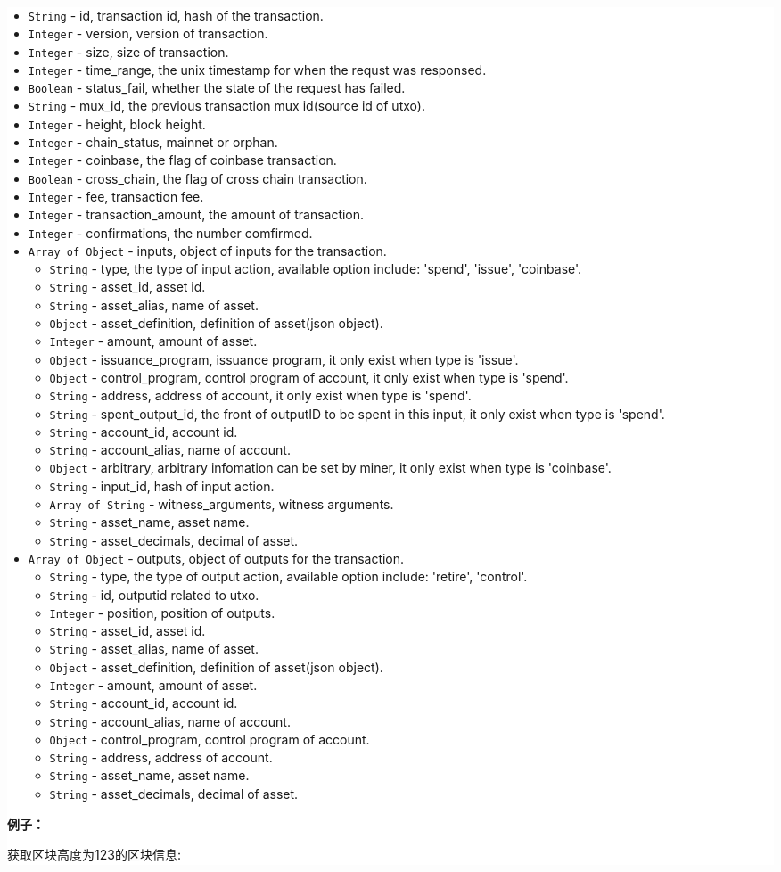   - `String` - id, transaction id, hash of the transaction.
  - `Integer` - version, version of transaction.
  - `Integer` - size, size of transaction.
  - `Integer` - time_range, the unix timestamp for when the requst was responsed.
  - `Boolean` - status_fail, whether the state of the request has failed.
  - `String` - mux_id, the previous transaction mux id(source id of utxo).
  - `Integer` - height, block height.
  - `Integer` - chain_status, mainnet or orphan.
  - `Integer` - coinbase, the flag of coinbase transaction.
  - `Boolean` - cross_chain, the flag of cross chain transaction.
  - `Integer` - fee, transaction fee.
  - `Integer` - transaction_amount, the amount of transaction.
  - `Integer` - confirmations, the number comfirmed.
  - `Array of Object` - inputs, object of inputs for the transaction.
    - `String` - type, the type of input action, available option include: 'spend', 'issue', 'coinbase'.
    - `String` - asset_id, asset id.
    - `String` - asset_alias, name of asset.
    - `Object` - asset_definition, definition of asset(json object).
    - `Integer` - amount, amount of asset.
    - `Object` - issuance_program, issuance program, it only exist when type is 'issue'.
    - `Object` - control_program, control program of account, it only exist when type is 'spend'.
    - `String` - address, address of account, it only exist when type is 'spend'.
    - `String` - spent_output_id, the front of outputID to be spent in this input, it only exist when type is 'spend'.
    - `String` - account_id, account id.
    - `String` - account_alias, name of account.
    - `Object` - arbitrary, arbitrary infomation can be set by miner, it only exist when type is 'coinbase'.
    - `String` - input_id, hash of input action.
    - `Array of String` - witness_arguments, witness arguments.
    - `String` - asset_name, asset name.
    - `String` - asset_decimals, decimal of asset.
  - `Array of Object` - outputs, object of outputs for the transaction.
    - `String` - type, the type of output action, available option include: 'retire', 'control'.
    - `String` - id, outputid related to utxo.
    - `Integer` - position, position of outputs.
    - `String` - asset_id, asset id.
    - `String` - asset_alias, name of asset.
    - `Object` - asset_definition, definition of asset(json object).
    - `Integer` - amount, amount of asset.
    - `String` - account_id, account id.
    - `String` - account_alias, name of account.
    - `Object` - control_program, control program of account.
    - `String` - address, address of account.
    - `String` - asset_name, asset name.
    - `String` - asset_decimals, decimal of asset.

**例子：**

获取区块高度为123的区块信息:
